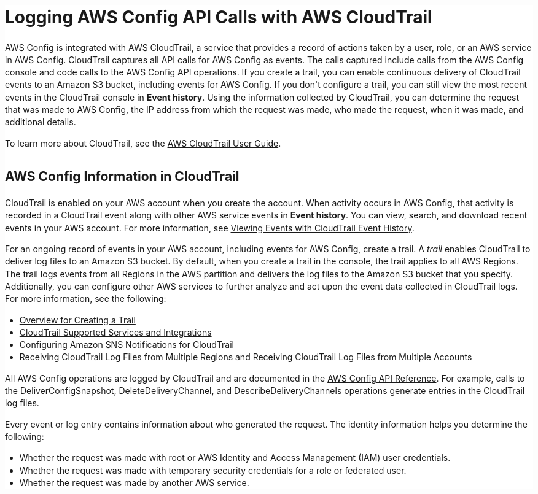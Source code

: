 # Logging AWS Config API Calls with AWS CloudTrail<a name="log-api-calls"></a>

AWS Config is integrated with AWS CloudTrail, a service that provides a record of actions taken by a user, role, or an AWS service in AWS Config\. CloudTrail captures all API calls for AWS Config as events\. The calls captured include calls from the AWS Config console and code calls to the AWS Config API operations\. If you create a trail, you can enable continuous delivery of CloudTrail events to an Amazon S3 bucket, including events for AWS Config\. If you don't configure a trail, you can still view the most recent events in the CloudTrail console in **Event history**\. Using the information collected by CloudTrail, you can determine the request that was made to AWS Config, the IP address from which the request was made, who made the request, when it was made, and additional details\. 

To learn more about CloudTrail, see the [AWS CloudTrail User Guide](https://docs.aws.amazon.com/awscloudtrail/latest/userguide/)\.

## AWS Config Information in CloudTrail<a name="service-name-info-in-cloudtrail"></a>

CloudTrail is enabled on your AWS account when you create the account\. When activity occurs in AWS Config, that activity is recorded in a CloudTrail event along with other AWS service events in **Event history**\. You can view, search, and download recent events in your AWS account\. For more information, see [Viewing Events with CloudTrail Event History](https://docs.aws.amazon.com/awscloudtrail/latest/userguide/view-cloudtrail-events.html)\. 

For an ongoing record of events in your AWS account, including events for AWS Config, create a trail\. A *trail* enables CloudTrail to deliver log files to an Amazon S3 bucket\. By default, when you create a trail in the console, the trail applies to all AWS Regions\. The trail logs events from all Regions in the AWS partition and delivers the log files to the Amazon S3 bucket that you specify\. Additionally, you can configure other AWS services to further analyze and act upon the event data collected in CloudTrail logs\. For more information, see the following: 
+ [Overview for Creating a Trail](https://docs.aws.amazon.com/awscloudtrail/latest/userguide/cloudtrail-create-and-update-a-trail.html)
+ [CloudTrail Supported Services and Integrations](https://docs.aws.amazon.com/awscloudtrail/latest/userguide/cloudtrail-aws-service-specific-topics.html#cloudtrail-aws-service-specific-topics-integrations)
+ [Configuring Amazon SNS Notifications for CloudTrail](https://docs.aws.amazon.com/awscloudtrail/latest/userguide/getting_notifications_top_level.html)
+ [Receiving CloudTrail Log Files from Multiple Regions](https://docs.aws.amazon.com/awscloudtrail/latest/userguide/receive-cloudtrail-log-files-from-multiple-regions.html) and [Receiving CloudTrail Log Files from Multiple Accounts](https://docs.aws.amazon.com/awscloudtrail/latest/userguide/cloudtrail-receive-logs-from-multiple-accounts.html)

All AWS Config operations are logged by CloudTrail and are documented in the [AWS Config API Reference](https://docs.aws.amazon.com/config/latest/APIReference/)\. For example, calls to the [DeliverConfigSnapshot](https://docs.aws.amazon.com/config/latest/APIReference/API_DeliverConfigSnapshot.html), [DeleteDeliveryChannel](https://docs.aws.amazon.com/config/latest/APIReference/API_DeleteDeliveryChannel.html), and [DescribeDeliveryChannels](https://docs.aws.amazon.com/config/latest/APIReference/API_DescribeDeliveryChannels.html) operations generate entries in the CloudTrail log files\. 

Every event or log entry contains information about who generated the request\. The identity information helps you determine the following: 
+ Whether the request was made with root or AWS Identity and Access Management \(IAM\) user credentials\.
+ Whether the request was made with temporary security credentials for a role or federated user\.
+ Whether the request was made by another AWS service\.
